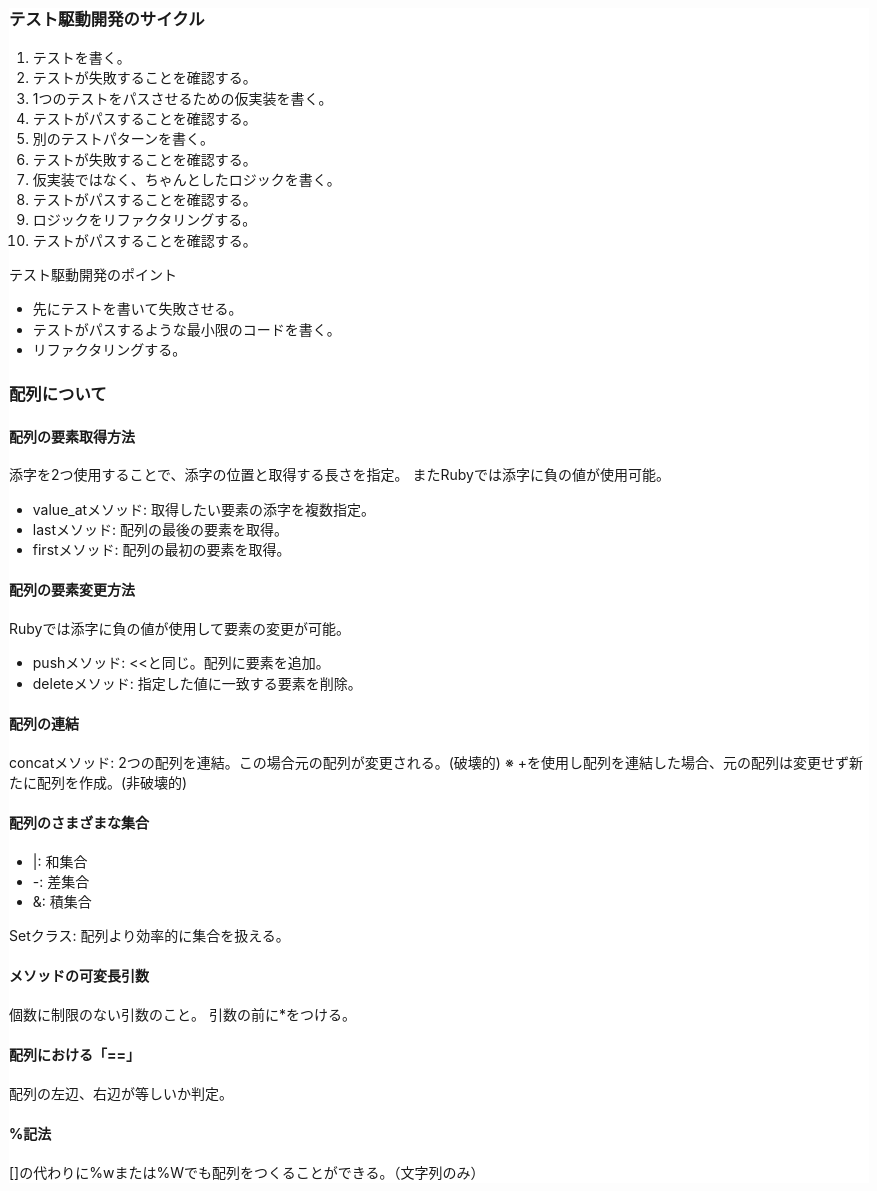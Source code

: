 ### テスト駆動開発のサイクル
1. テストを書く。
2. テストが失敗することを確認する。
3. 1つのテストをパスさせるための仮実装を書く。
4. テストがパスすることを確認する。
5. 別のテストパターンを書く。
6. テストが失敗することを確認する。
7. 仮実装ではなく、ちゃんとしたロジックを書く。
8. テストがパスすることを確認する。
9. ロジックをリファクタリングする。
10. テストがパスすることを確認する。

テスト駆動開発のポイント
* 先にテストを書いて失敗させる。
* テストがパスするような最小限のコードを書く。
* リファクタリングする。

### 配列について

#### 配列の要素取得方法
添字を2つ使用することで、添字の位置と取得する長さを指定。
またRubyでは添字に負の値が使用可能。

* value_atメソッド: 取得したい要素の添字を複数指定。
* lastメソッド: 配列の最後の要素を取得。
* firstメソッド: 配列の最初の要素を取得。

#### 配列の要素変更方法
Rubyでは添字に負の値が使用して要素の変更が可能。

* pushメソッド: <<と同じ。配列に要素を追加。
* deleteメソッド: 指定した値に一致する要素を削除。

#### 配列の連結
concatメソッド: 2つの配列を連結。この場合元の配列が変更される。(破壊的)
※ +を使用し配列を連結した場合、元の配列は変更せず新たに配列を作成。(非破壊的)

#### 配列のさまざまな集合
* |: 和集合
* -: 差集合
* &: 積集合

Setクラス: 配列より効率的に集合を扱える。

#### メソッドの可変長引数
個数に制限のない引数のこと。
引数の前に*をつける。

#### 配列における「==」
配列の左辺、右辺が等しいか判定。

#### %記法
[]の代わりに%wまたは%Wでも配列をつくることができる。（文字列のみ）

